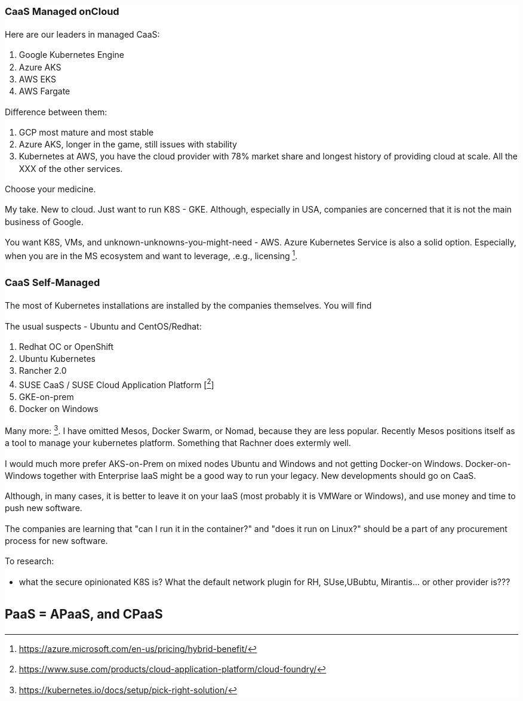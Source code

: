 ### CaaS Managed onCloud

Here are our leaders in managed CaaS:

1. Google Kubernetes Engine
2. Azure AKS
3. AWS EKS
4. AWS Fargate

Difference between them:

1) GCP most mature and most stable
2) Azure AKS, longer in the game, still issues with stability
3) Kubernetes at AWS, you have the cloud provider with 78% market share and longest history of providing cloud at scale. All the XXX of the other services.

Choose your medicine.

My take. New to cloud. Just want to run K8S - GKE. Although, especially in USA, companies are concerned that it is not the main business of Google.

You want K8S, VMs, and unknown-unknowns-you-might-need - AWS. Azure Kubernetes Service is also a solid option. Especially, when you are in the MS ecosystem and want to leverage, .e.g., licensing [^azure-hybrid-benefits].

### CaaS Self-Managed

The most of Kubernetes installations are installed by the companies themselves. You will find

The usual suspects - Ubuntu and CentOS/Redhat:

1. Redhat OC or OpenShift
2. Ubuntu Kubernetes
3. Rancher 2.0
4. SUSE CaaS / SUSE Cloud Application Platform  [[^cf-onprem-suse]]
5. GKE-on-prem
6. Docker on Windows

Many more: [^k8s-solutions]. I have omitted Mesos, Docker Swarm, or Nomad, because they are less popular. Recently Mesos positions itself as a tool to manage your kubernetes platform. Something that Rachner does extermly well.

I would much more prefer AKS-on-Prem on mixed nodes Ubuntu and Windows and not getting Docker-on Windows. Docker-on-Windows together with Enterprise IaaS might be a good way to run your legacy. New developments should go on CaaS.

Although, in many cases, it is better to leave it on your IaaS (most probably it is VMWare or Windows), and use money and time to push new software.

The companies are learning that "can I run it in the container?" and "does it run on Linux?" should be a part of any procurement process for new software.

To research:

- what the secure opinionated K8S is? What the default network plugin for RH, SUse,UBubtu, Mirantis... or other provider is???

## PaaS = APaaS, and CPaaS


[^oc-dev-guide]: https://assets.openshift.com/hubfs/pdfs/OpenShift_for_Developers_Red_Hat.pdf?hsLang=en-us
[^cf-what-pks]: https://www.loomsystems.com/blog/everything-you-need-to-know-about-pks-in-3-acts
[^cf-onprem-suse]: https://www.suse.com/products/cloud-application-platform/cloud-foundry/
[^cf-onprem-suse-cf-fissile]: https://github.com/cloudfoundry-incubator/fissile
[^cf-still-in-use-rise-of-k8s]: https://www.cloudfoundry.org/wp-content/uploads/CFF-User-Survey-April-2018.pdf  
[^cf-vs-redhat-oc]: https://www.reddit.com/r/openshift/comments/96rxhr/openshift_vs_pivotal_cloud_foundy/
[^oc-for-devs]: https://assets.openshift.com/hubfs/pdfs/OpenShift_for_Developers_Red_Hat.pdf?hsLang=en-us
[^aws-firecracker]: https://firecracker-microvm.github.io/
[^kata-containers]: https://github.com/kata-containers
[^azure-hybrid-benefits]: https://azure.microsoft.com/en-us/pricing/hybrid-benefit/
[^k8s-solutions]: https://kubernetes.io/docs/setup/pick-right-solution/